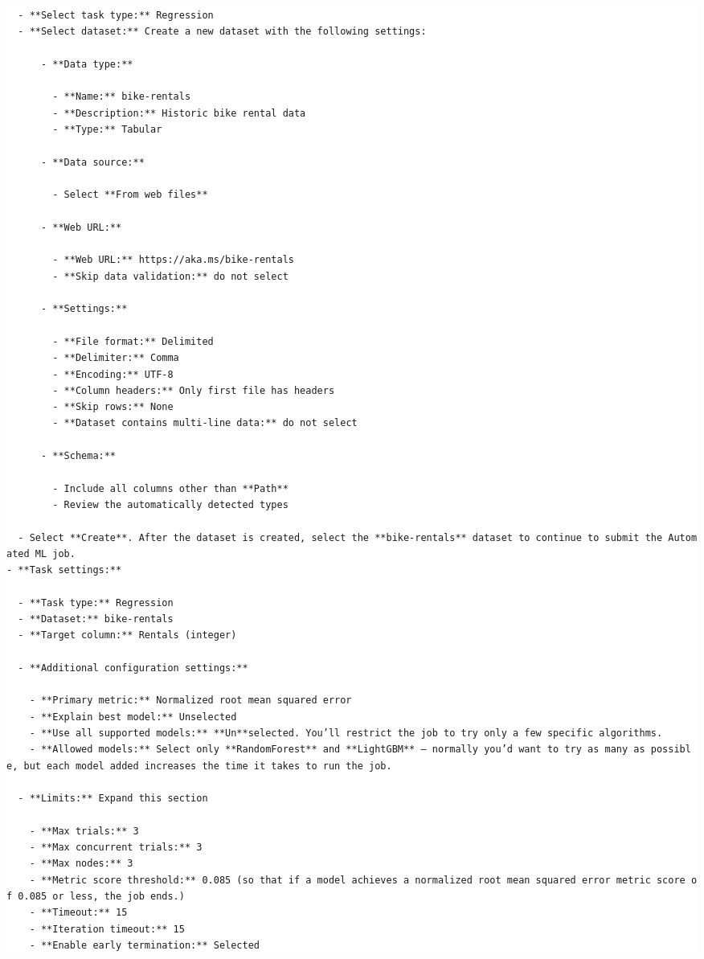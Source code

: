       - **Select task type:** Regression
      - **Select dataset:** Create a new dataset with the following settings:

          - **Data type:**

            - **Name:** bike-rentals
            - **Description:** Historic bike rental data
            - **Type:** Tabular

          - **Data source:**
          
            - Select **From web files**

          - **Web URL:**
          
            - **Web URL:** https://aka.ms/bike-rentals
            - **Skip data validation:** do not select

          - **Settings:**

            - **File format:** Delimited
            - **Delimiter:** Comma
            - **Encoding:** UTF-8
            - **Column headers:** Only first file has headers
            - **Skip rows:** None
            - **Dataset contains multi-line data:** do not select

          - **Schema:**

            - Include all columns other than **Path**
            - Review the automatically detected types
            
      - Select **Create**. After the dataset is created, select the **bike-rentals** dataset to continue to submit the Automated ML job.
    - **Task settings:**

      - **Task type:** Regression
      - **Dataset:** bike-rentals
      - **Target column:** Rentals (integer)

      - **Additional configuration settings:**

        - **Primary metric:** Normalized root mean squared error
        - **Explain best model:** Unselected
        - **Use all supported models:** **Un**selected. You’ll restrict the job to try only a few specific algorithms.
        - **Allowed models:** Select only **RandomForest** and **LightGBM** — normally you’d want to try as many as possible, but each model added increases the time it takes to run the job.

      - **Limits:** Expand this section

        - **Max trials:** 3
        - **Max concurrent trials:** 3
        - **Max nodes:** 3
        - **Metric score threshold:** 0.085 (so that if a model achieves a normalized root mean squared error metric score of 0.085 or less, the job ends.)
        - **Timeout:** 15
        - **Iteration timeout:** 15
        - **Enable early termination:** Selected
